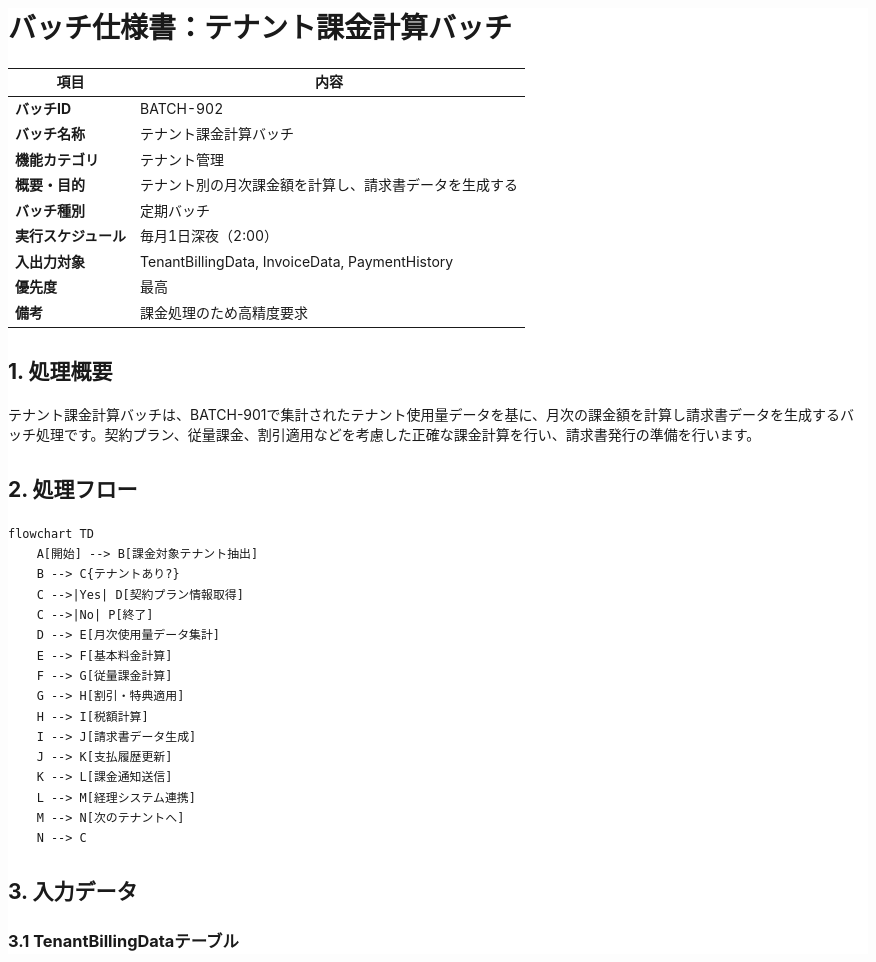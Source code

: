 # バッチ仕様書：テナント課金計算バッチ

| 項目                | 内容                                                                                |
|---------------------|------------------------------------------------------------------------------------|
| **バッチID**        | BATCH-902                                                                          |
| **バッチ名称**      | テナント課金計算バッチ                                                              |
| **機能カテゴリ**    | テナント管理                                                                        |
| **概要・目的**      | テナント別の月次課金額を計算し、請求書データを生成する                              |
| **バッチ種別**      | 定期バッチ                                                                          |
| **実行スケジュール**| 毎月1日深夜（2:00）                                                                 |
| **入出力対象**      | TenantBillingData, InvoiceData, PaymentHistory                                     |
| **優先度**          | 最高                                                                                |
| **備考**            | 課金処理のため高精度要求                                                            |

## 1. 処理概要

テナント課金計算バッチは、BATCH-901で集計されたテナント使用量データを基に、月次の課金額を計算し請求書データを生成するバッチ処理です。契約プラン、従量課金、割引適用などを考慮した正確な課金計算を行い、請求書発行の準備を行います。

## 2. 処理フロー

```mermaid
flowchart TD
    A[開始] --> B[課金対象テナント抽出]
    B --> C{テナントあり?}
    C -->|Yes| D[契約プラン情報取得]
    C -->|No| P[終了]
    D --> E[月次使用量データ集計]
    E --> F[基本料金計算]
    F --> G[従量課金計算]
    G --> H[割引・特典適用]
    H --> I[税額計算]
    I --> J[請求書データ生成]
    J --> K[支払履歴更新]
    K --> L[課金通知送信]
    L --> M[経理システム連携]
    M --> N[次のテナントへ]
    N --> C
```

## 3. 入力データ

### 3.1 TenantBillingDataテーブル
